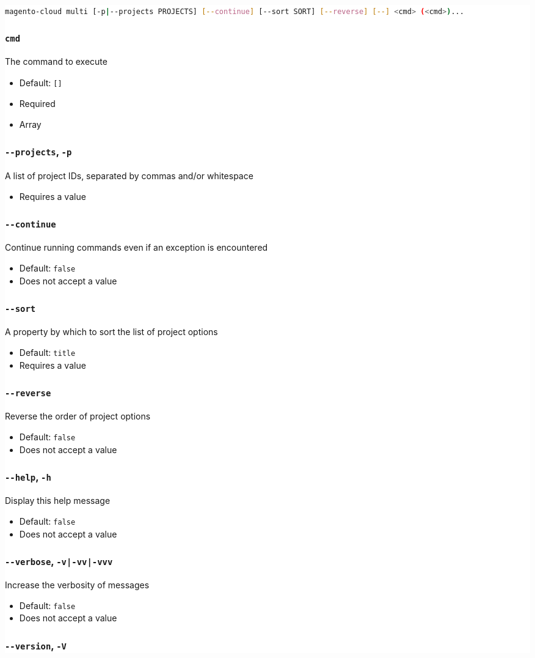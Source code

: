 ```bash
magento-cloud multi [-p|--projects PROJECTS] [--continue] [--sort SORT] [--reverse] [--] <cmd> (<cmd>)...
```


### `cmd`

The command to execute
   
-  Default: `[]`
   
-  Required
-  Array

### `--projects`, `-p`

A list of project IDs, separated by commas and/or whitespace
   
-  Requires a value

### `--continue`

Continue running commands even if an exception is encountered
   
-  Default: `false`
-  Does not accept a value

### `--sort`

A property by which to sort the list of project options
   
-  Default: `title`
-  Requires a value

### `--reverse`

Reverse the order of project options
   
-  Default: `false`
-  Does not accept a value

### `--help`, `-h`

Display this help message
   
-  Default: `false`
-  Does not accept a value

### `--verbose`, `-v|-vv|-vvv`

Increase the verbosity of messages
   
-  Default: `false`
-  Does not accept a value

### `--version`, `-V`
